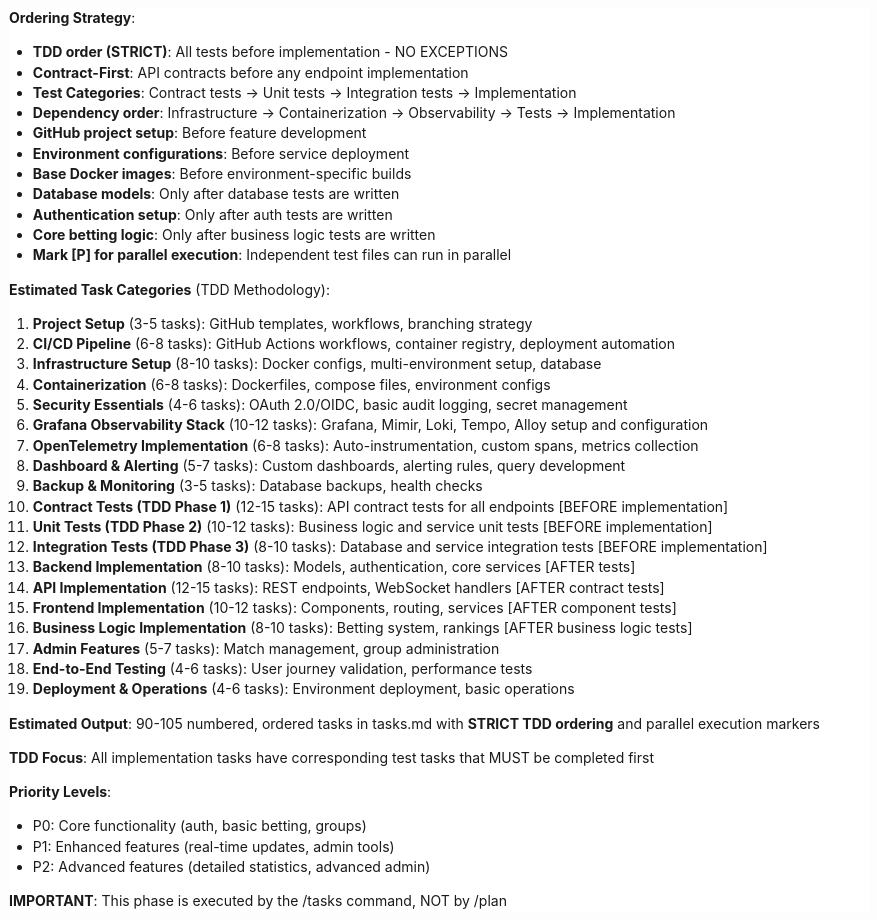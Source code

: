 **Ordering Strategy**:
- **TDD order (STRICT)**: All tests before implementation - NO EXCEPTIONS
- **Contract-First**: API contracts before any endpoint implementation
- **Test Categories**: Contract tests → Unit tests → Integration tests → Implementation
- **Dependency order**: Infrastructure → Containerization → Observability → Tests → Implementation
- **GitHub project setup**: Before feature development
- **Environment configurations**: Before service deployment
- **Base Docker images**: Before environment-specific builds
- **Database models**: Only after database tests are written
- **Authentication setup**: Only after auth tests are written
- **Core betting logic**: Only after business logic tests are written
- **Mark [P] for parallel execution**: Independent test files can run in parallel

**Estimated Task Categories** (TDD Methodology):
1. **Project Setup** (3-5 tasks): GitHub templates, workflows, branching strategy
2. **CI/CD Pipeline** (6-8 tasks): GitHub Actions workflows, container registry, deployment automation
3. **Infrastructure Setup** (8-10 tasks): Docker configs, multi-environment setup, database
4. **Containerization** (6-8 tasks): Dockerfiles, compose files, environment configs
5. **Security Essentials** (4-6 tasks): OAuth 2.0/OIDC, basic audit logging, secret management
6. **Grafana Observability Stack** (10-12 tasks): Grafana, Mimir, Loki, Tempo, Alloy setup and configuration
7. **OpenTelemetry Implementation** (6-8 tasks): Auto-instrumentation, custom spans, metrics collection
8. **Dashboard & Alerting** (5-7 tasks): Custom dashboards, alerting rules, query development
9. **Backup & Monitoring** (3-5 tasks): Database backups, health checks
10. **Contract Tests (TDD Phase 1)** (12-15 tasks): API contract tests for all endpoints [BEFORE implementation]
11. **Unit Tests (TDD Phase 2)** (10-12 tasks): Business logic and service unit tests [BEFORE implementation]
12. **Integration Tests (TDD Phase 3)** (8-10 tasks): Database and service integration tests [BEFORE implementation]
13. **Backend Implementation** (8-10 tasks): Models, authentication, core services [AFTER tests]
14. **API Implementation** (12-15 tasks): REST endpoints, WebSocket handlers [AFTER contract tests]
15. **Frontend Implementation** (10-12 tasks): Components, routing, services [AFTER component tests]
16. **Business Logic Implementation** (8-10 tasks): Betting system, rankings [AFTER business logic tests]
17. **Admin Features** (5-7 tasks): Match management, group administration
18. **End-to-End Testing** (4-6 tasks): User journey validation, performance tests
19. **Deployment & Operations** (4-6 tasks): Environment deployment, basic operations

**Estimated Output**: 90-105 numbered, ordered tasks in tasks.md with **STRICT TDD ordering** and parallel execution markers

**TDD Focus**: All implementation tasks have corresponding test tasks that MUST be completed first

**Priority Levels**:
- P0: Core functionality (auth, basic betting, groups)
- P1: Enhanced features (real-time updates, admin tools)
- P2: Advanced features (detailed statistics, advanced admin)

**IMPORTANT**: This phase is executed by the /tasks command, NOT by /plan
